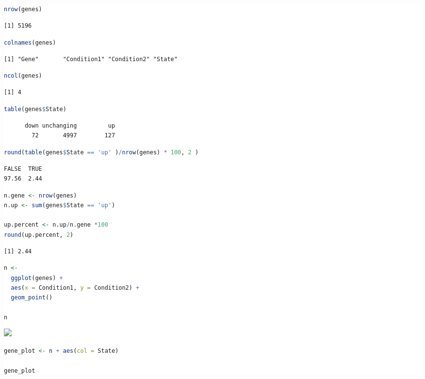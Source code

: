 ``` r
nrow(genes)
```

    [1] 5196

``` r
colnames(genes)
```

    [1] "Gene"       "Condition1" "Condition2" "State"     

``` r
ncol(genes)
```

    [1] 4

``` r
table(genes$State)
```


          down unchanging         up 
            72       4997        127 

``` r
round(table(genes$State == 'up' )/nrow(genes) * 100, 2 )
```


    FALSE  TRUE 
    97.56  2.44 

``` r
n.gene <- nrow(genes)
n.up <- sum(genes$State == 'up')

up.percent <- n.up/n.gene *100
round(up.percent, 2)
```

    [1] 2.44

``` r
n <- 
  ggplot(genes) +
  aes(x = Condition1, y = Condition2) +
  geom_point()

n
```

![](class05_files/figure-commonmark/unnamed-chunk-11-1.png)

``` r
gene_plot <- n + aes(col = State)

gene_plot
```
